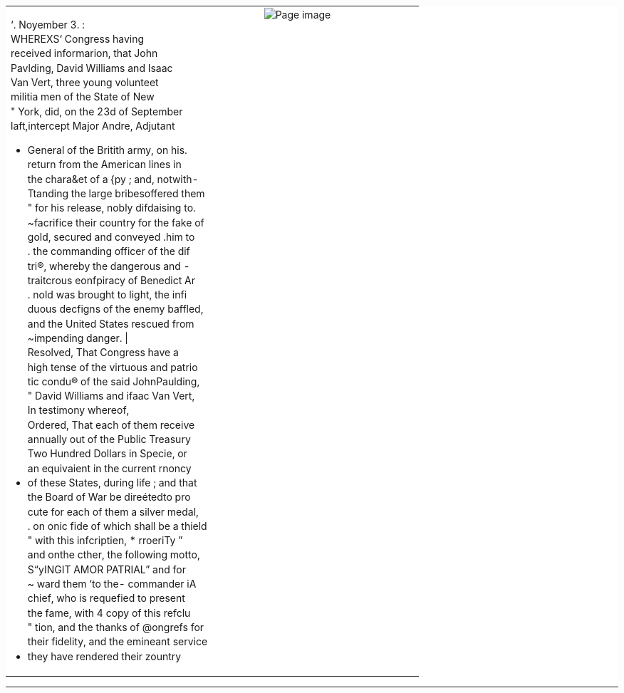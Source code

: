<table style="width: 100%;"><tr><td style="width: 50%">

  
‘. Noyember 3. :  
WHEREXS‘ Congress having  
received informarion, that John  
Pavlding, David Williams and Isaac  
Van Vert, three young volunteet  
militia men of the State of New­  
&quot; York, did, on the 23d of September  
laft,intercept Major Andre, Adjutant  
- General of the Britith army, on his.  
return from the American lines in  
the chara&amp;et of a {py ; and, notwith-  
Ttanding the large bribesoffered them  
&quot; for his release, nobly difdaising to.  
~facrifice their country for the fake of  
gold, secured and conveyed .him to  
. the commanding officer of the dif­  
tri®, whereby the dangerous and -  
traitcrous eonfpiracy of Benedict Ar­  
. nold was brought to light, the infi­  
duous decfigns of the enemy baffled,  
and the United States rescued from  
~impending danger. |  
Resolved, That Congress have a  
high tense of the virtuous and patrio­  
tic condu® of the said JohnPaulding,  
&quot; David Williams and ifaac Van Vert,  
In testimony whereof,  
Ordered, That each of them receive  
annually out of the Public Treasury  
Two Hundred Dollars in Specie, or  
an equivaient in the current rnoncy  
- of these States, during life ; and that  
the Board of War be direétedto pro­  
cute for each of them a silver medal,  
. on onic fide of which shall be a thield  
&quot; with this infcriptien, * rroeriTy ”  
and onthe cther, the following motto,  
S“yINGIT AMOR PATRIAL” and for­  
~ ward them ‘to the- commander iA  
chief, who is requefied to present  
the fame, with 4 copy of this refclu­  
&quot; tion, and the thanks of @ongrefs for  
their fidelity, and the emineant service  
- they have rendered their zountry
</td><td style="width: 50%; max-height: 75%; margin: auto; display: block;">
<img alt="Page image" src="https://tile.loc.gov/image-services/iiif/service:ndnp:nhd:batch_nhd_bondcliff_ver01:data:sn83025584:00517015106:1780120401:0438/pct:3.1607913134017553,9.97146792601338,29.800684218354903,54.845533254624165/!600,600/0/default.jpg"/>
</td>
</tr></table>

---